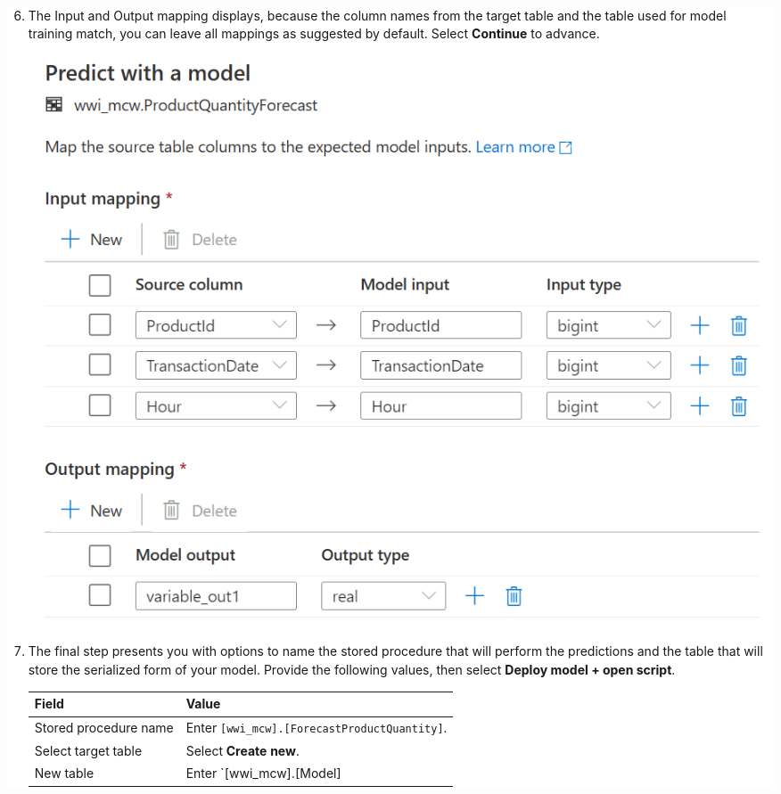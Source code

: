 6. The Input and Output mapping displays, because the column names from the target table and the table used for model training match, you can leave all mappings as suggested by default. Select **Continue** to advance.

    ![The Input and Output mapping displays retaining the default values.](media/inputoutputmapping.png "Input and Output mapping")

7. The final step presents you with options to name the stored procedure that will perform the predictions and the table that will store the serialized form of your model. Provide the following values, then select **Deploy model + open script**.

    | Field | Value |
    |-------|-------|
    | Stored procedure name | Enter `[wwi_mcw].[ForecastProductQuantity]`. |
    | Select target table | Select **Create new**. |
    | New table | Enter `[wwi_mcw].[Model] |
